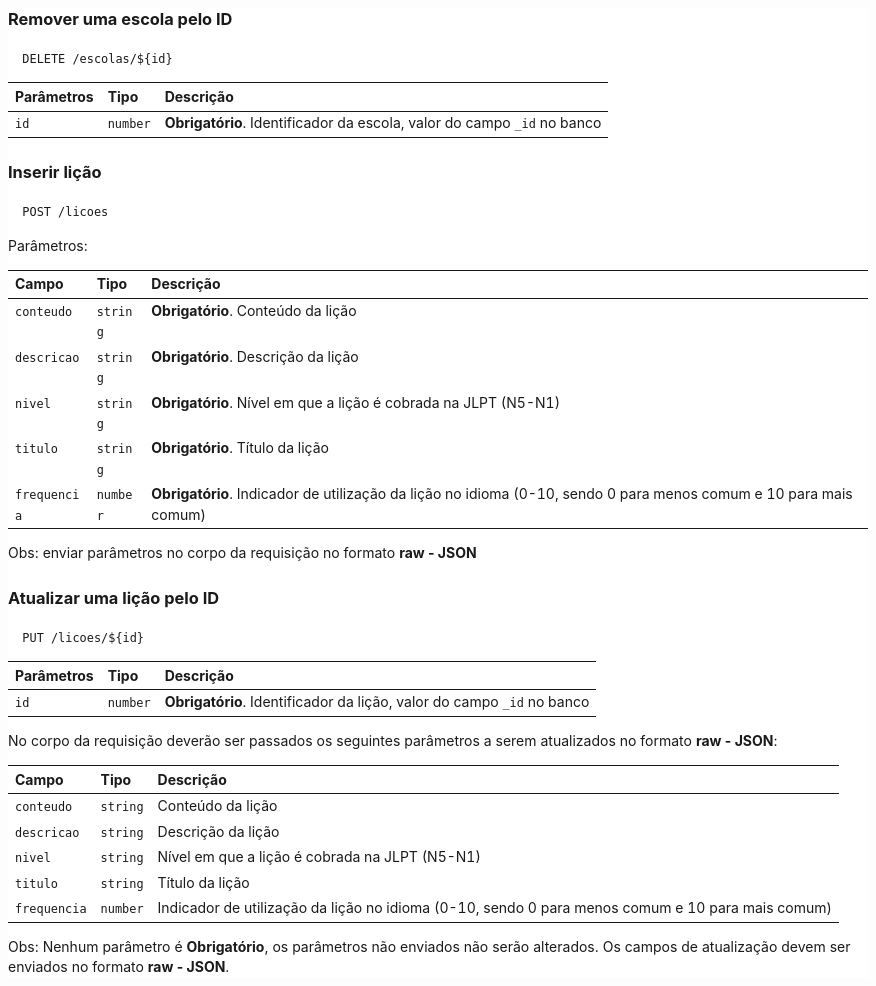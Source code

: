 ### Remover uma escola pelo ID

```http
  DELETE /escolas/${id}
```
| Parâmetros   | Tipo       | Descrição                                   |
| :---------- | :--------- | :------------------------------------------ |
| `id`| `number`   | **Obrigatório**. Identificador da escola, valor do campo `_id` no banco|

### Inserir lição

```http
  POST /licoes
```
Parâmetros:

| Campo   | Tipo       | Descrição                                   |
| :---------- | :--------- | :------------------------------------------ |
| `conteudo`| `string`  | **Obrigatório**. Conteúdo da lição|
| `descricao`| `string`   | **Obrigatório**. Descrição da lição|
| `nivel`| `string`  | **Obrigatório**. Nível em que a lição é cobrada na JLPT (N5-N1)|
| `titulo`| `string`   | **Obrigatório**. Título da lição|
| `frequencia`| `number`  | **Obrigatório**. Indicador de utilização da lição no idioma (0-10, sendo 0 para menos comum e 10 para mais comum)|

Obs: enviar parâmetros no corpo da requisição no formato **raw - JSON**

### Atualizar uma lição pelo ID

```http
  PUT /licoes/${id}
```
| Parâmetros   | Tipo       | Descrição                                   |
| :---------- | :--------- | :------------------------------------------ |
| `id`| `number`   | **Obrigatório**. Identificador da lição, valor do campo `_id` no banco|

No corpo da requisição deverão ser passados os seguintes parâmetros a serem atualizados no formato **raw - JSON**:

| Campo   | Tipo       | Descrição                                   |
| :---------- | :--------- | :------------------------------------------ |
| `conteudo`| `string`  | Conteúdo da lição|
| `descricao`| `string`   | Descrição da lição|
| `nivel`| `string`  | Nível em que a lição é cobrada na JLPT (N5-N1)|
| `titulo`| `string`   | Título da lição|
| `frequencia`| `number`  | Indicador de utilização da lição no idioma (0-10, sendo 0 para menos comum e 10 para mais comum)|

Obs: Nenhum parâmetro é **Obrigatório**, os parâmetros não enviados não serão alterados. Os campos de atualização devem ser enviados no formato **raw - JSON**.
